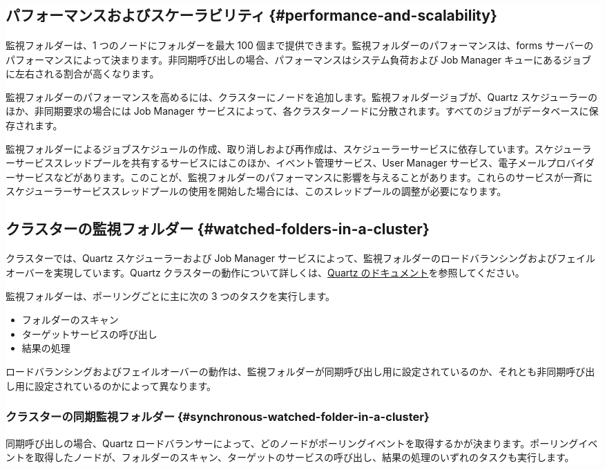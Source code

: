 ## パフォーマンスおよびスケーラビリティ {#performance-and-scalability}

監視フォルダーは、1 つのノードにフォルダーを最大 100 個まで提供できます。監視フォルダーのパフォーマンスは、forms サーバーのパフォーマンスによって決まります。非同期呼び出しの場合、パフォーマンスはシステム負荷および Job Manager キューにあるジョブに左右される割合が高くなります。

監視フォルダーのパフォーマンスを高めるには、クラスターにノードを追加します。監視フォルダージョブが、Quartz スケジューラーのほか、非同期要求の場合には Job Manager サービスによって、各クラスターノードに分散されます。すべてのジョブがデータベースに保存されます。

監視フォルダーによるジョブスケジュールの作成、取り消しおよび再作成は、スケジューラーサービスに依存しています。スケジューラーサービススレッドプールを共有するサービスにはこのほか、イベント管理サービス、User Manager サービス、電子メールプロバイダーサービスなどがあります。このことが、監視フォルダーのパフォーマンスに影響を与えることがあります。これらのサービスが一斉にスケジューラーサービススレッドプールの使用を開始した場合には、このスレッドプールの調整が必要になります。

## クラスターの監視フォルダー {#watched-folders-in-a-cluster}

クラスターでは、Quartz スケジューラーおよび Job Manager サービスによって、監視フォルダーのロードバランシングおよびフェイルオーバーを実現しています。Quartz クラスターの動作について詳しくは、[Quartz のドキュメント](https://www.quartz-scheduler.org/documentation)を参照してください。

監視フォルダーは、ポーリングごとに主に次の 3 つのタスクを実行します。

* フォルダーのスキャン
* ターゲットサービスの呼び出し
* 結果の処理

ロードバランシングおよびフェイルオーバーの動作は、監視フォルダーが同期呼び出し用に設定されているのか、それとも非同期呼び出し用に設定されているのかによって異なります。

### クラスターの同期監視フォルダー {#synchronous-watched-folder-in-a-cluster}

同期呼び出しの場合、Quartz ロードバランサーによって、どのノードがポーリングイベントを取得するかが決まります。ポーリングイベントを取得したノードが、フォルダーのスキャン、ターゲットのサービスの呼び出し、結果の処理のいずれのタスクも実行します。
